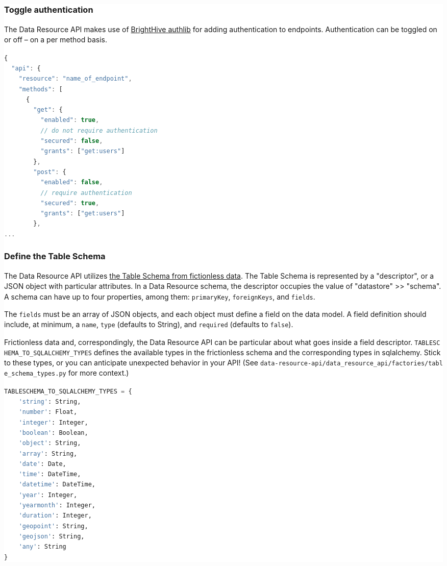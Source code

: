 ### Toggle authentication

The Data Resource API makes use of [BrightHive authlib](https://github.com/brighthive/authlib) for adding authentication to endpoints. Authentication can be toggled on or off – on a per method basis. 

```JavaScript
{
  "api": {
    "resource": "name_of_endpoint",
    "methods": [
      {
        "get": {
          "enabled": true,
          // do not require authentication
          "secured": false,
          "grants": ["get:users"]
        },
        "post": {
          "enabled": false,
          // require authentication
          "secured": true, 
          "grants": ["get:users"]
        },
...
```

### Define the Table Schema

The Data Resource API utilizes [the Table Schema from fictionless data](https://frictionlessdata.io/specs/table-schema/). The Table Schema is represented by a "descriptor", or a JSON object with particular attributes. In a Data Resource schema, the descriptor occupies the value of "datastore" >> "schema". A schema can have up to four properties, among them: `primaryKey`, `foreignKeys`, and `fields`. 

The `fields` must be an array of JSON objects, and each object must define a field on the data model. A field definition should include, at minimum, a `name`, `type` (defaults to String), and `required` (defaults to `false`). 

Frictionless data and, correspondingly, the Data Resource API can be particular about what goes inside a field descriptor. `TABLESCHEMA_TO_SQLALCHEMY_TYPES` defines the available types in the frictionless schema and the corresponding types in sqlalchemy. Stick to these types, or you can anticipate unexpected behavior in your API! (See `data-resource-api/data_resource_api/factories/table_schema_types.py` for more context.)

```python
TABLESCHEMA_TO_SQLALCHEMY_TYPES = {
    'string': String,
    'number': Float,
    'integer': Integer,
    'boolean': Boolean,
    'object': String,
    'array': String,
    'date': Date,
    'time': DateTime,
    'datetime': DateTime,
    'year': Integer,
    'yearmonth': Integer,
    'duration': Integer,
    'geopoint': String,
    'geojson': String,
    'any': String
}
```
